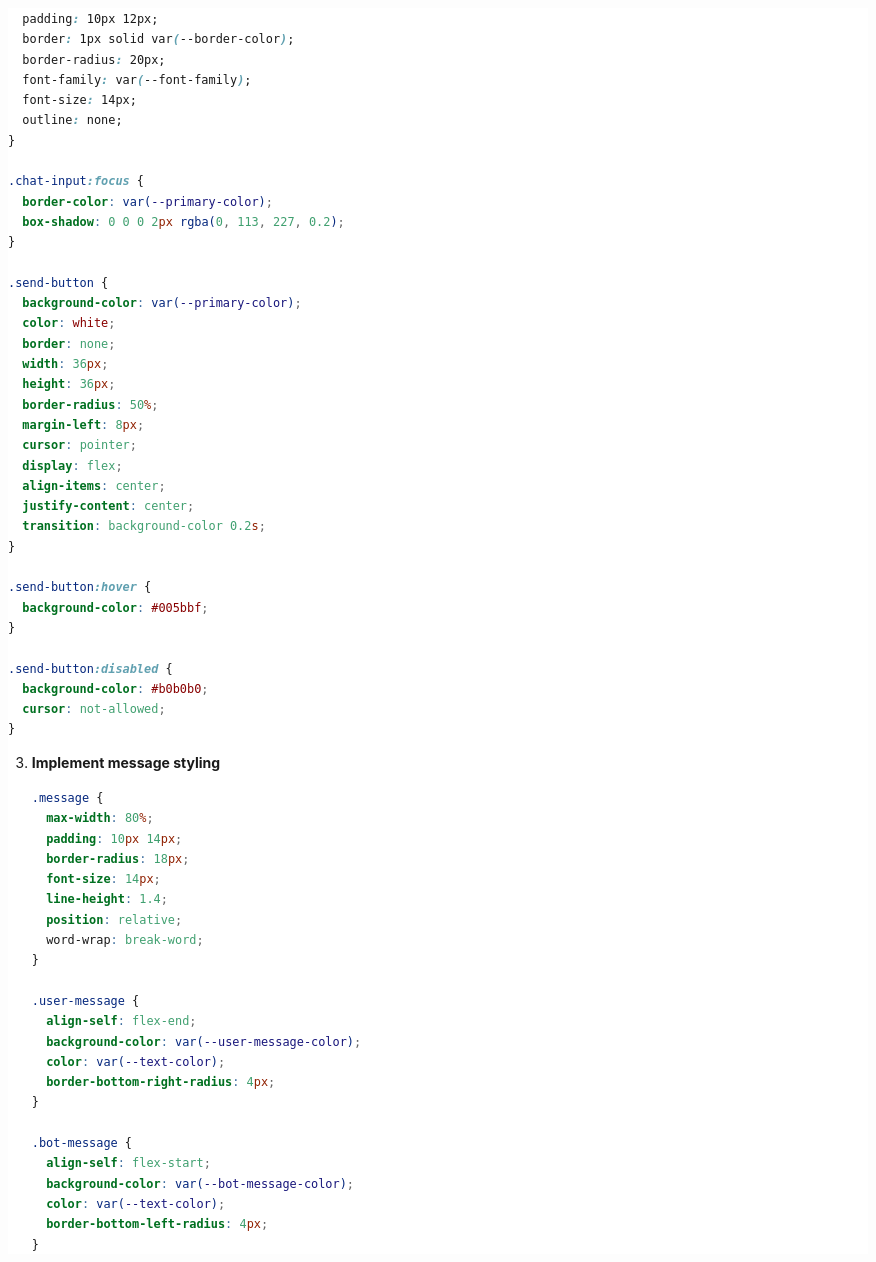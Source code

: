    ```css
     padding: 10px 12px;
     border: 1px solid var(--border-color);
     border-radius: 20px;
     font-family: var(--font-family);
     font-size: 14px;
     outline: none;
   }

   .chat-input:focus {
     border-color: var(--primary-color);
     box-shadow: 0 0 0 2px rgba(0, 113, 227, 0.2);
   }

   .send-button {
     background-color: var(--primary-color);
     color: white;
     border: none;
     width: 36px;
     height: 36px;
     border-radius: 50%;
     margin-left: 8px;
     cursor: pointer;
     display: flex;
     align-items: center;
     justify-content: center;
     transition: background-color 0.2s;
   }

   .send-button:hover {
     background-color: #005bbf;
   }

   .send-button:disabled {
     background-color: #b0b0b0;
     cursor: not-allowed;
   }
   ```

3. **Implement message styling**
   ```css
   .message {
     max-width: 80%;
     padding: 10px 14px;
     border-radius: 18px;
     font-size: 14px;
     line-height: 1.4;
     position: relative;
     word-wrap: break-word;
   }

   .user-message {
     align-self: flex-end;
     background-color: var(--user-message-color);
     color: var(--text-color);
     border-bottom-right-radius: 4px;
   }

   .bot-message {
     align-self: flex-start;
     background-color: var(--bot-message-color);
     color: var(--text-color);
     border-bottom-left-radius: 4px;
   }

   ```